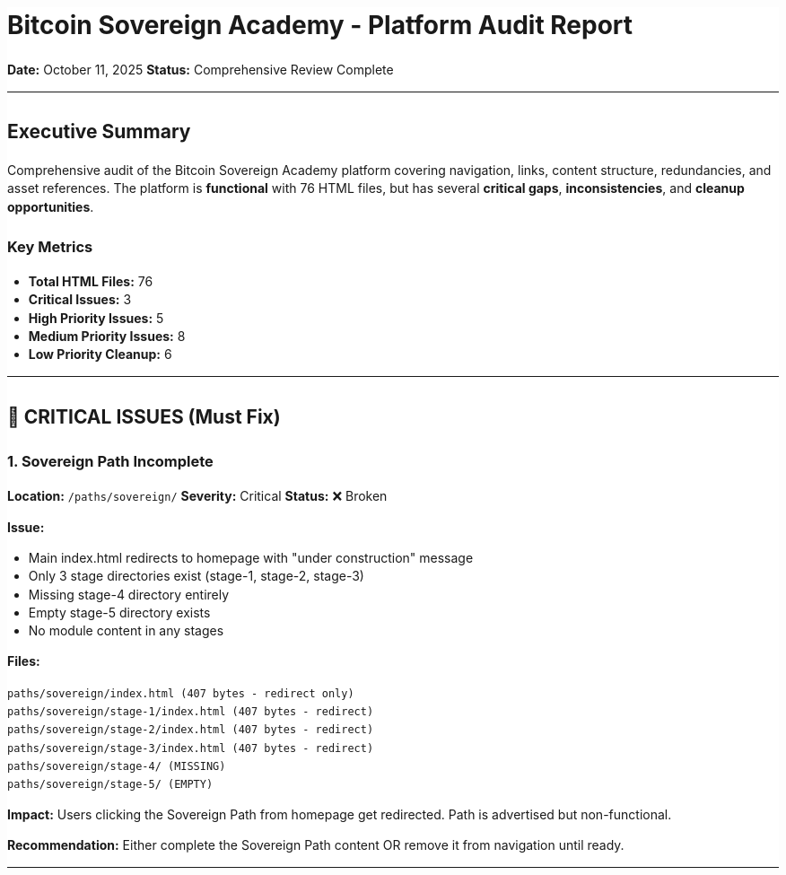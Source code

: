 # Bitcoin Sovereign Academy - Platform Audit Report
**Date:** October 11, 2025
**Status:** Comprehensive Review Complete

---

## Executive Summary

Comprehensive audit of the Bitcoin Sovereign Academy platform covering navigation, links, content structure, redundancies, and asset references. The platform is **functional** with 76 HTML files, but has several **critical gaps**, **inconsistencies**, and **cleanup opportunities**.

### Key Metrics
- **Total HTML Files:** 76
- **Critical Issues:** 3
- **High Priority Issues:** 5
- **Medium Priority Issues:** 8
- **Low Priority Cleanup:** 6

---

## 🔴 CRITICAL ISSUES (Must Fix)

### 1. Sovereign Path Incomplete
**Location:** `/paths/sovereign/`
**Severity:** Critical
**Status:** ❌ Broken

**Issue:**
- Main index.html redirects to homepage with "under construction" message
- Only 3 stage directories exist (stage-1, stage-2, stage-3)
- Missing stage-4 directory entirely
- Empty stage-5 directory exists
- No module content in any stages

**Files:**
```
paths/sovereign/index.html (407 bytes - redirect only)
paths/sovereign/stage-1/index.html (407 bytes - redirect)
paths/sovereign/stage-2/index.html (407 bytes - redirect)
paths/sovereign/stage-3/index.html (407 bytes - redirect)
paths/sovereign/stage-4/ (MISSING)
paths/sovereign/stage-5/ (EMPTY)
```

**Impact:** Users clicking the Sovereign Path from homepage get redirected. Path is advertised but non-functional.

**Recommendation:** Either complete the Sovereign Path content OR remove it from navigation until ready.

---